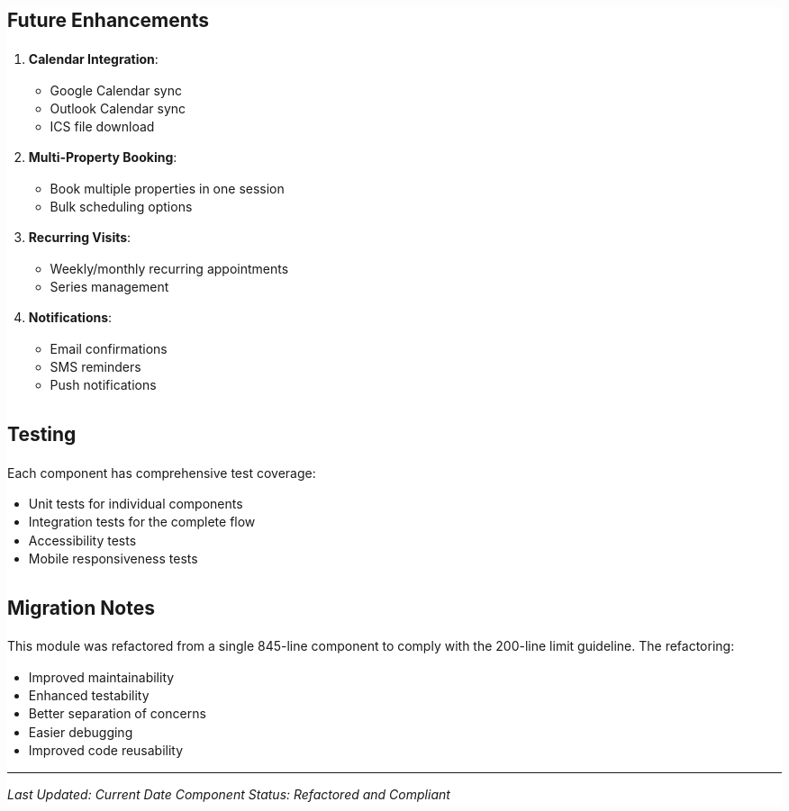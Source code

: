 ## Future Enhancements

1. **Calendar Integration**:
   - Google Calendar sync
   - Outlook Calendar sync
   - ICS file download

2. **Multi-Property Booking**:
   - Book multiple properties in one session
   - Bulk scheduling options

3. **Recurring Visits**:
   - Weekly/monthly recurring appointments
   - Series management

4. **Notifications**:
   - Email confirmations
   - SMS reminders
   - Push notifications

## Testing

Each component has comprehensive test coverage:
- Unit tests for individual components
- Integration tests for the complete flow
- Accessibility tests
- Mobile responsiveness tests

## Migration Notes

This module was refactored from a single 845-line component to comply with the 200-line limit guideline. The refactoring:
- Improved maintainability
- Enhanced testability
- Better separation of concerns
- Easier debugging
- Improved code reusability

---

*Last Updated: Current Date*
*Component Status: Refactored and Compliant*